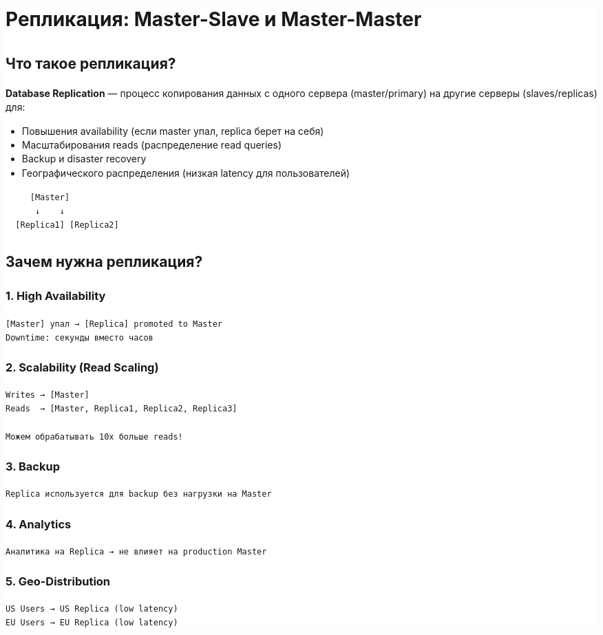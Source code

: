 # Репликация: Master-Slave и Master-Master

## Что такое репликация?

**Database Replication** — процесс копирования данных с одного сервера (master/primary) на другие серверы (slaves/replicas) для:
- Повышения availability (если master упал, replica берет на себя)
- Масштабирования reads (распределение read queries)
- Backup и disaster recovery
- Географического распределения (низкая latency для пользователей)

```
     [Master]
      ↓    ↓
  [Replica1] [Replica2]
```

## Зачем нужна репликация?

### 1. High Availability

```
[Master] упал → [Replica] promoted to Master
Downtime: секунды вместо часов
```

### 2. Scalability (Read Scaling)

```
Writes → [Master]
Reads  → [Master, Replica1, Replica2, Replica3]

Можем обрабатывать 10x больше reads!
```

### 3. Backup

```
Replica используется для backup без нагрузки на Master
```

### 4. Analytics

```
Аналитика на Replica → не влияет на production Master
```

### 5. Geo-Distribution

```
US Users → US Replica (low latency)
EU Users → EU Replica (low latency)
```
